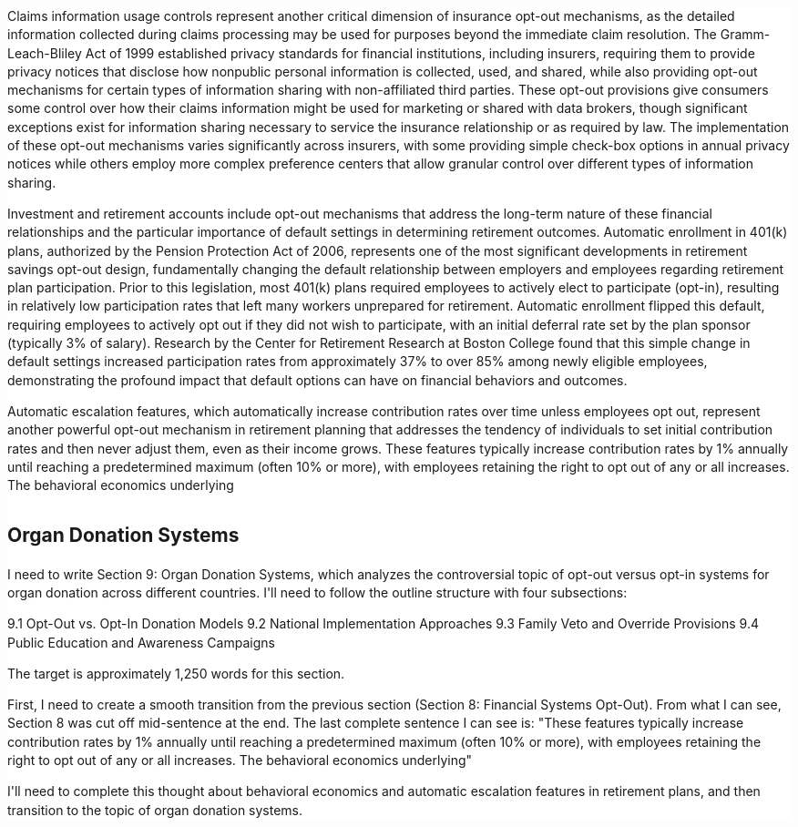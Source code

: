 Claims information usage controls represent another critical dimension of insurance opt-out mechanisms, as the detailed information collected during claims processing may be used for purposes beyond the immediate claim resolution. The Gramm-Leach-Bliley Act of 1999 established privacy standards for financial institutions, including insurers, requiring them to provide privacy notices that disclose how nonpublic personal information is collected, used, and shared, while also providing opt-out mechanisms for certain types of information sharing with non-affiliated third parties. These opt-out provisions give consumers some control over how their claims information might be used for marketing or shared with data brokers, though significant exceptions exist for information sharing necessary to service the insurance relationship or as required by law. The implementation of these opt-out mechanisms varies significantly across insurers, with some providing simple check-box options in annual privacy notices while others employ more complex preference centers that allow granular control over different types of information sharing.

Investment and retirement accounts include opt-out mechanisms that address the long-term nature of these financial relationships and the particular importance of default settings in determining retirement outcomes. Automatic enrollment in 401(k) plans, authorized by the Pension Protection Act of 2006, represents one of the most significant developments in retirement savings opt-out design, fundamentally changing the default relationship between employers and employees regarding retirement plan participation. Prior to this legislation, most 401(k) plans required employees to actively elect to participate (opt-in), resulting in relatively low participation rates that left many workers unprepared for retirement. Automatic enrollment flipped this default, requiring employees to actively opt out if they did not wish to participate, with an initial deferral rate set by the plan sponsor (typically 3% of salary). Research by the Center for Retirement Research at Boston College found that this simple change in default settings increased participation rates from approximately 37% to over 85% among newly eligible employees, demonstrating the profound impact that default options can have on financial behaviors and outcomes.

Automatic escalation features, which automatically increase contribution rates over time unless employees opt out, represent another powerful opt-out mechanism in retirement planning that addresses the tendency of individuals to set initial contribution rates and then never adjust them, even as their income grows. These features typically increase contribution rates by 1% annually until reaching a predetermined maximum (often 10% or more), with employees retaining the right to opt out of any or all increases. The behavioral economics underlying

## Organ Donation Systems

<think>I need to write Section 9: Organ Donation Systems, which analyzes the controversial topic of opt-out versus opt-in systems for organ donation across different countries. I'll need to follow the outline structure with four subsections:

9.1 Opt-Out vs. Opt-In Donation Models
9.2 National Implementation Approaches
9.3 Family Veto and Override Provisions
9.4 Public Education and Awareness Campaigns

The target is approximately 1,250 words for this section.

First, I need to create a smooth transition from the previous section (Section 8: Financial Systems Opt-Out). From what I can see, Section 8 was cut off mid-sentence at the end. The last complete sentence I can see is: "These features typically increase contribution rates by 1% annually until reaching a predetermined maximum (often 10% or more), with employees retaining the right to opt out of any or all increases. The behavioral economics underlying"

I'll need to complete this thought about behavioral economics and automatic escalation features in retirement plans, and then transition to the topic of organ donation systems.
